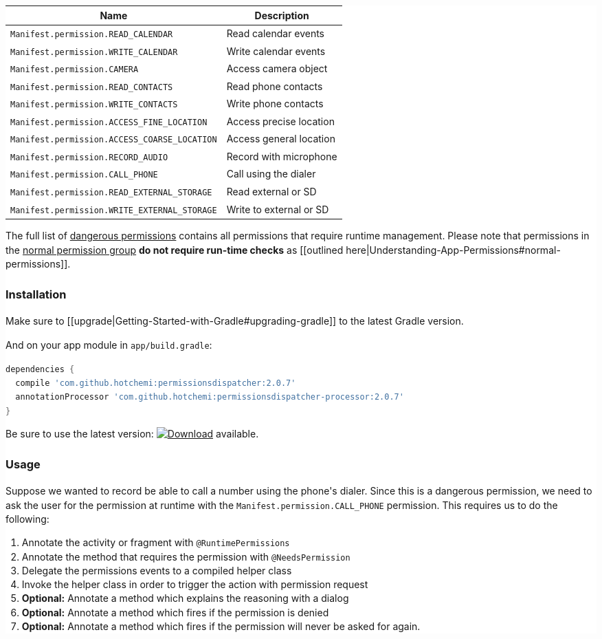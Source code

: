 | Name                                         | Description              |
| --------------------------------             | --------------------     |
| `Manifest.permission.READ_CALENDAR`          | Read calendar events     |
| `Manifest.permission.WRITE_CALENDAR`         | Write calendar events    |
| `Manifest.permission.CAMERA`                 | Access camera object     | 
| `Manifest.permission.READ_CONTACTS`          | Read phone contacts      |
| `Manifest.permission.WRITE_CONTACTS`         | Write phone contacts     |
| `Manifest.permission.ACCESS_FINE_LOCATION`   | Access precise location  |
| `Manifest.permission.ACCESS_COARSE_LOCATION` | Access general location  |
| `Manifest.permission.RECORD_AUDIO`           | Record with microphone   | 
| `Manifest.permission.CALL_PHONE`             | Call using the dialer    |
| `Manifest.permission.READ_EXTERNAL_STORAGE`  | Read external or SD      |
| `Manifest.permission.WRITE_EXTERNAL_STORAGE` | Write to external or SD  |

The full list of [dangerous permissions](http://developer.android.com/guide/topics/security/permissions.html#normal-dangerous) contains all permissions that require runtime management. Please note that permissions in the [normal permission group](http://developer.android.com/guide/topics/security/normal-permissions.html) **do not require run-time checks** as [[outlined here|Understanding-App-Permissions#normal-permissions]].

### Installation

Make sure to [[upgrade|Getting-Started-with-Gradle#upgrading-gradle]] to the latest Gradle version. 

And on your app module in `app/build.gradle`:

```gradle
dependencies {
  compile 'com.github.hotchemi:permissionsdispatcher:2.0.7'
  annotationProcessor 'com.github.hotchemi:permissionsdispatcher-processor:2.0.7'
}
```

Be sure to use the latest version: [![Download](https://api.bintray.com/packages/hotchemi/maven/permissionsdispatcher/images/download.svg)](https://bintray.com/hotchemi/maven/permissionsdispatcher/_latestVersion) available.

### Usage

Suppose we wanted to record be able to call a number using the phone's dialer. Since this is a dangerous permission, we need to ask the user for the permission at runtime with the `Manifest.permission.CALL_PHONE` permission. This requires us to do the following:

1. Annotate the activity or fragment with `@RuntimePermissions`
2. Annotate the method that requires the permission with `@NeedsPermission`
3. Delegate the permissions events to a compiled helper class
4. Invoke the helper class in order to trigger the action with permission request
5. **Optional:** Annotate a method which explains the reasoning with a dialog
6. **Optional:** Annotate a method which fires if the permission is denied
7. **Optional:** Annotate a method which fires if the permission will never be asked for again.
